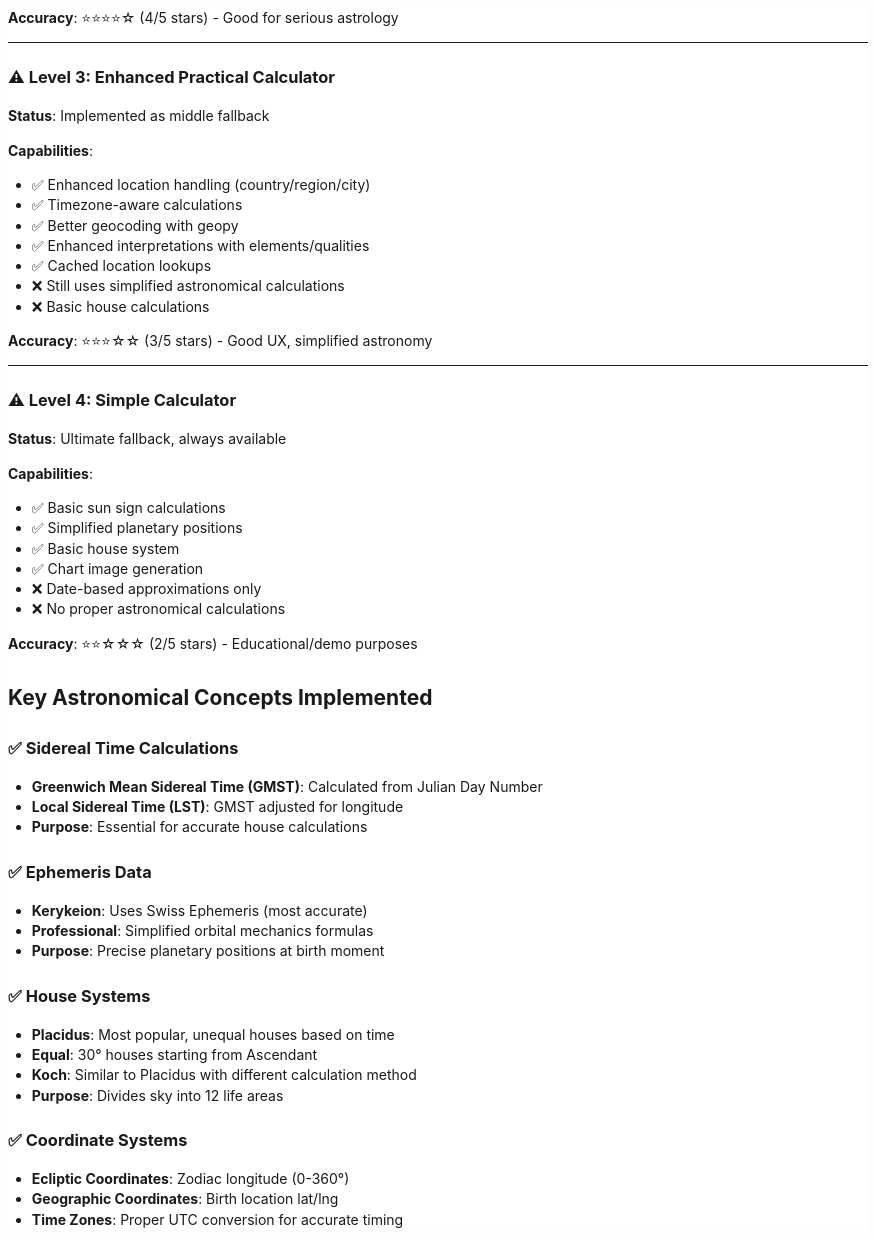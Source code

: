**Accuracy**: ⭐⭐⭐⭐☆ (4/5 stars) - Good for serious astrology

---

### ⚠️ Level 3: Enhanced Practical Calculator  
**Status**: Implemented as middle fallback

**Capabilities**:
- ✅ Enhanced location handling (country/region/city)
- ✅ Timezone-aware calculations
- ✅ Better geocoding with geopy
- ✅ Enhanced interpretations with elements/qualities
- ✅ Cached location lookups
- ❌ Still uses simplified astronomical calculations
- ❌ Basic house calculations

**Accuracy**: ⭐⭐⭐☆☆ (3/5 stars) - Good UX, simplified astronomy

---

### ⚠️ Level 4: Simple Calculator
**Status**: Ultimate fallback, always available

**Capabilities**:
- ✅ Basic sun sign calculations
- ✅ Simplified planetary positions
- ✅ Basic house system
- ✅ Chart image generation
- ❌ Date-based approximations only
- ❌ No proper astronomical calculations

**Accuracy**: ⭐⭐☆☆☆ (2/5 stars) - Educational/demo purposes

## Key Astronomical Concepts Implemented

### ✅ Sidereal Time Calculations
- **Greenwich Mean Sidereal Time (GMST)**: Calculated from Julian Day Number
- **Local Sidereal Time (LST)**: GMST adjusted for longitude
- **Purpose**: Essential for accurate house calculations

### ✅ Ephemeris Data
- **Kerykeion**: Uses Swiss Ephemeris (most accurate)
- **Professional**: Simplified orbital mechanics formulas
- **Purpose**: Precise planetary positions at birth moment

### ✅ House Systems
- **Placidus**: Most popular, unequal houses based on time
- **Equal**: 30° houses starting from Ascendant  
- **Koch**: Similar to Placidus with different calculation method
- **Purpose**: Divides sky into 12 life areas

### ✅ Coordinate Systems
- **Ecliptic Coordinates**: Zodiac longitude (0-360°)
- **Geographic Coordinates**: Birth location lat/lng
- **Time Zones**: Proper UTC conversion for accurate timing
